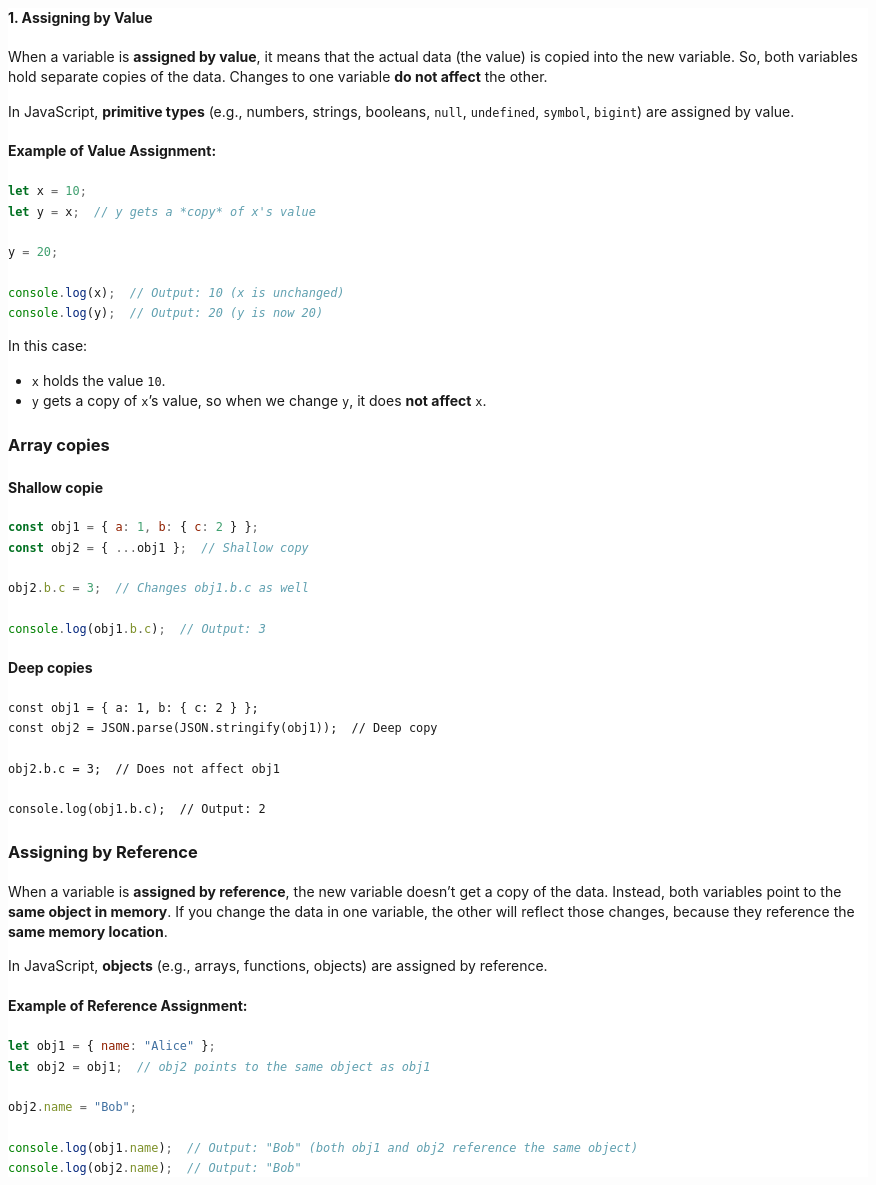 #### 1. **Assigning by Value**

When a variable is **assigned by value**, it means that the actual data (the value) is copied into the new variable. So, both variables hold separate copies of the data. Changes to one variable **do not affect** the other.

In JavaScript, **primitive types** (e.g., numbers, strings, booleans, `null`, `undefined`, `symbol`, `bigint`) are assigned by value.

#### Example of Value Assignment:
```javascript
let x = 10;
let y = x;  // y gets a *copy* of x's value

y = 20;

console.log(x);  // Output: 10 (x is unchanged)
console.log(y);  // Output: 20 (y is now 20)
```

In this case:
- `x` holds the value `10`.
- `y` gets a copy of `x`’s value, so when we change `y`, it does **not affect** `x`.



### Array copies
#### **Shallow copie**
```js
const obj1 = { a: 1, b: { c: 2 } };
const obj2 = { ...obj1 };  // Shallow copy

obj2.b.c = 3;  // Changes obj1.b.c as well

console.log(obj1.b.c);  // Output: 3
```
#### **Deep copies**
```
const obj1 = { a: 1, b: { c: 2 } };
const obj2 = JSON.parse(JSON.stringify(obj1));  // Deep copy

obj2.b.c = 3;  // Does not affect obj1

console.log(obj1.b.c);  // Output: 2
```
###  **Assigning by Reference**

When a variable is **assigned by reference**, the new variable doesn’t get a copy of the data. Instead, both variables point to the **same object in memory**. If you change the data in one variable, the other will reflect those changes, because they reference the **same memory location**.

In JavaScript, **objects** (e.g., arrays, functions, objects) are assigned by reference.

#### Example of Reference Assignment:
```javascript
let obj1 = { name: "Alice" };
let obj2 = obj1;  // obj2 points to the same object as obj1

obj2.name = "Bob";

console.log(obj1.name);  // Output: "Bob" (both obj1 and obj2 reference the same object)
console.log(obj2.name);  // Output: "Bob"
```
